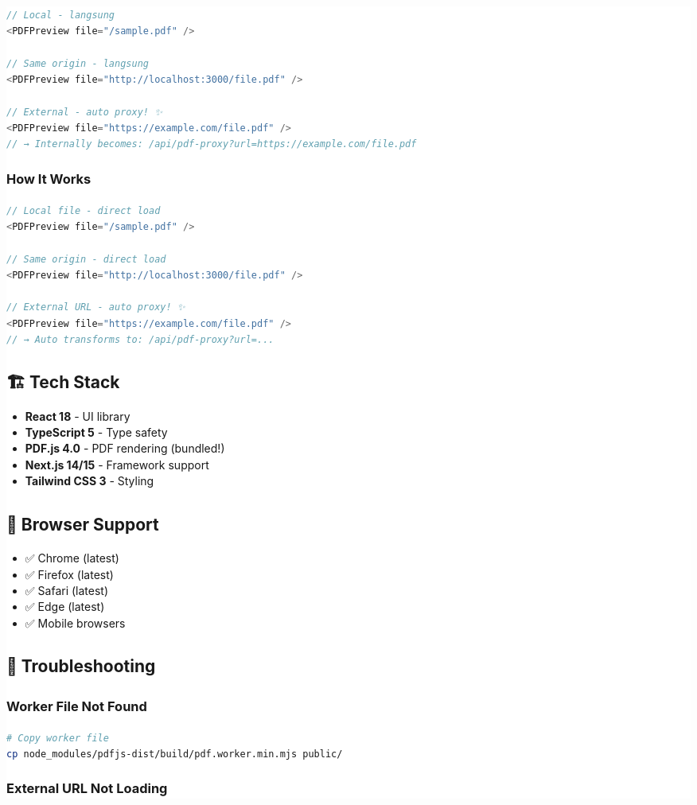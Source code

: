 ```typescript
// Local - langsung
<PDFPreview file="/sample.pdf" />

// Same origin - langsung  
<PDFPreview file="http://localhost:3000/file.pdf" />

// External - auto proxy! ✨
<PDFPreview file="https://example.com/file.pdf" />
// → Internally becomes: /api/pdf-proxy?url=https://example.com/file.pdf
```

### How It Works

```typescript
// Local file - direct load
<PDFPreview file="/sample.pdf" />

// Same origin - direct load  
<PDFPreview file="http://localhost:3000/file.pdf" />

// External URL - auto proxy! ✨
<PDFPreview file="https://example.com/file.pdf" />
// → Auto transforms to: /api/pdf-proxy?url=...
```

## 🏗️ Tech Stack

- **React 18** - UI library
- **TypeScript 5** - Type safety
- **PDF.js 4.0** - PDF rendering (bundled!)
- **Next.js 14/15** - Framework support
- **Tailwind CSS 3** - Styling

## 📱 Browser Support

- ✅ Chrome (latest)
- ✅ Firefox (latest)
- ✅ Safari (latest)
- ✅ Edge (latest)
- ✅ Mobile browsers

## 🐛 Troubleshooting

### Worker File Not Found

```bash
# Copy worker file
cp node_modules/pdfjs-dist/build/pdf.worker.min.mjs public/
```

### External URL Not Loading
